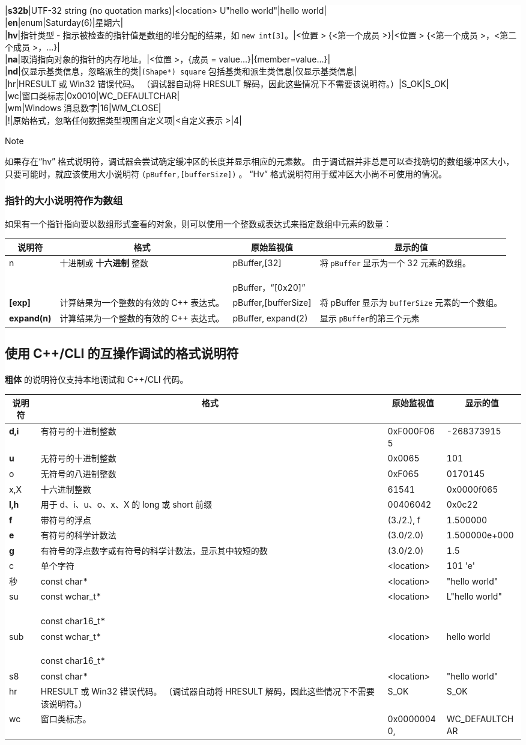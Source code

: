 |**s32b**|UTF-32 string (no quotation marks)|\<location> U"hello world"|hello world|  
|**en**|enum|Saturday(6)|星期六|  
|**hv**|指针类型 - 指示被检查的指针值是数组的堆分配的结果，如 `new int[3]`。|\<位置 > {\<第一个成员 >}|\<位置 > {\<第一个成员 >，\<第二个成员 >，...}|  
|**na**|取消指向对象的指针的内存地址。|\<位置 >，{成员 = value...}|{member=value...}|  
|**nd**|仅显示基类信息，忽略派生的类|`(Shape*) square` 包括基类和派生类信息|仅显示基类信息|  
|hr|HRESULT 或 Win32 错误代码。 （调试器自动将 HRESULT 解码，因此这些情况下不需要该说明符。）|S_OK|S_OK|  
|wc|窗口类标志|0x0010|WC_DEFAULTCHAR|  
|wm|Windows 消息数字|16|WM_CLOSE|  
|!|原始格式，忽略任何数据类型视图自定义项|\<自定义表示 >|4|  
  
> [!NOTE]
>  如果存在“hv”  格式说明符，调试器会尝试确定缓冲区的长度并显示相应的元素数。 由于调试器并非总是可以查找确切的数组缓冲区大小，只要可能时，就应该使用大小说明符 `(pBuffer,[bufferSize])` 。 “Hv”  格式说明符用于缓冲区大小尚不可使用的情况。  
  
###  <a name="BKMK_Size_specifiers_for_pointers_as_arrays_in_Visual_Studio_2012"></a> 指针的大小说明符作为数组  
 如果有一个指针指向要以数组形式查看的对象，则可以使用一个整数或表达式来指定数组中元素的数量：  
  
|说明符|格式|原始监视值|显示的值|  
|---------------|------------|---------------------------|---------------------|  
|n|十进制或 **十六进制** 整数|pBuffer,[32]<br /><br /> pBuffer，“[0x20]”|将 `pBuffer` 显示为一个 32 元素的数组。|  
|**[exp]**|计算结果为一个整数的有效的 C++ 表达式。|pBuffer,[bufferSize]|将 pBuffer 显示为 `bufferSize` 元素的一个数组。|  
|**expand(n)**|计算结果为一个整数的有效的 C++ 表达式。|pBuffer, expand(2)|显示  `pBuffer`的第三个元素|  
  
##  <a name="BKMK_Format_specifiers_for_interop_debugging_and_C___edit_and_continue"></a> 使用 C++/CLI 的互操作调试的格式说明符  
 **粗体** 的说明符仅支持本地调试和 C++/CLI 代码。  
  
|说明符|格式|原始监视值|显示的值|  
|---------------|------------|--------------------------|---------------------|  
|**d,i**|有符号的十进制整数|0xF000F065|-268373915|  
|**u**|无符号的十进制整数|0x0065|101|  
|o|无符号的八进制整数|0xF065|0170145|  
|x,X|十六进制整数|61541|0x0000f065|  
|**l,h**|用于 d、i、u、o、x、X 的 long 或 short 前缀|00406042|0x0c22|  
|**f**|带符号的浮点|(3./2.), f|1.500000|  
|**e**|有符号的科学计数法|(3.0/2.0)|1.500000e+000|  
|**g**|有符号的浮点数字或有符号的科学计数法，显示其中较短的数|(3.0/2.0)|1.5|  
|c|单个字符|\<location>|101 'e'|  
|秒|const char*|\<location>|"hello world"|  
|su|const wchar_t*<br /><br /> const char16_t\*|\<location>|L"hello world"|  
|sub|const wchar_t*<br /><br /> const char16_t\*|\<location>|hello world|  
|s8|const char*|\<location>|"hello world"|  
|hr|HRESULT 或 Win32 错误代码。 （调试器自动将 HRESULT 解码，因此这些情况下不需要该说明符。）|S_OK|S_OK|  
|wc|窗口类标志。|0x00000040,|WC_DEFAULTCHAR|  